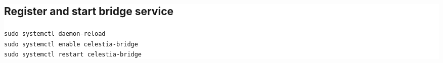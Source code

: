 ## Register and start bridge service
```
sudo systemctl daemon-reload
sudo systemctl enable celestia-bridge
sudo systemctl restart celestia-bridge
```

